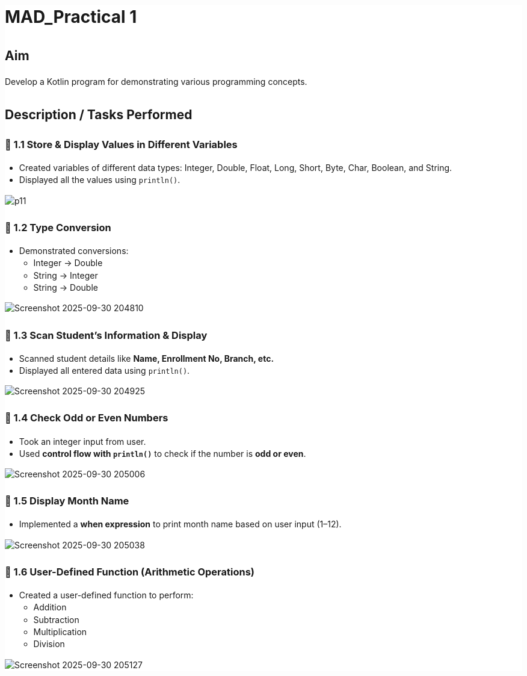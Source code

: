 # MAD_Practical 1

## Aim  
Develop a Kotlin program for demonstrating various programming concepts.  



## Description / Tasks Performed  

### 🔹 1.1 Store & Display Values in Different Variables  
- Created variables of different data types: Integer, Double, Float, Long, Short, Byte, Char, Boolean, and String.  
- Displayed all the values using `println()`.
<img width="349" height="324" alt="p11" src="https://github.com/user-attachments/assets/5ff7a700-b34e-49f1-b8e0-8a46809c5118" />

  

### 🔹 1.2 Type Conversion  
- Demonstrated conversions:  
  - Integer → Double  
  - String → Integer  
  - String → Double
<img width="581" height="347" alt="Screenshot 2025-09-30 204810" src="https://github.com/user-attachments/assets/5b9a0f6a-874e-4f8f-ac95-ef3f88bdd8a8" />


### 🔹 1.3 Scan Student’s Information & Display  
- Scanned student details like **Name, Enrollment No, Branch, etc.**  
- Displayed all entered data using `println()`.
<img width="562" height="628" alt="Screenshot 2025-09-30 204925" src="https://github.com/user-attachments/assets/7da556e1-325a-44c7-bf1d-5b6b77154c28" />


### 🔹 1.4 Check Odd or Even Numbers  
- Took an integer input from user.  
- Used **control flow with `println()`** to check if the number is **odd or even**.  
<img width="189" height="131" alt="Screenshot 2025-09-30 205006" src="https://github.com/user-attachments/assets/5d7ef856-cfda-4590-959f-1790b12df315" />

### 🔹 1.5 Display Month Name  
- Implemented a **when expression** to print month name based on user input (1–12).  
<img width="379" height="203" alt="Screenshot 2025-09-30 205038" src="https://github.com/user-attachments/assets/b18e0b03-340d-4ca0-a694-6596dca3645f" />

### 🔹 1.6 User-Defined Function (Arithmetic Operations)  
- Created a user-defined function to perform:  
  - Addition  
  - Subtraction  
  - Multiplication  
  - Division  
<img width="274" height="137" alt="Screenshot 2025-09-30 205127" src="https://github.com/user-attachments/assets/6537519c-0028-4ed6-aca8-cf89e9fcb121" />
